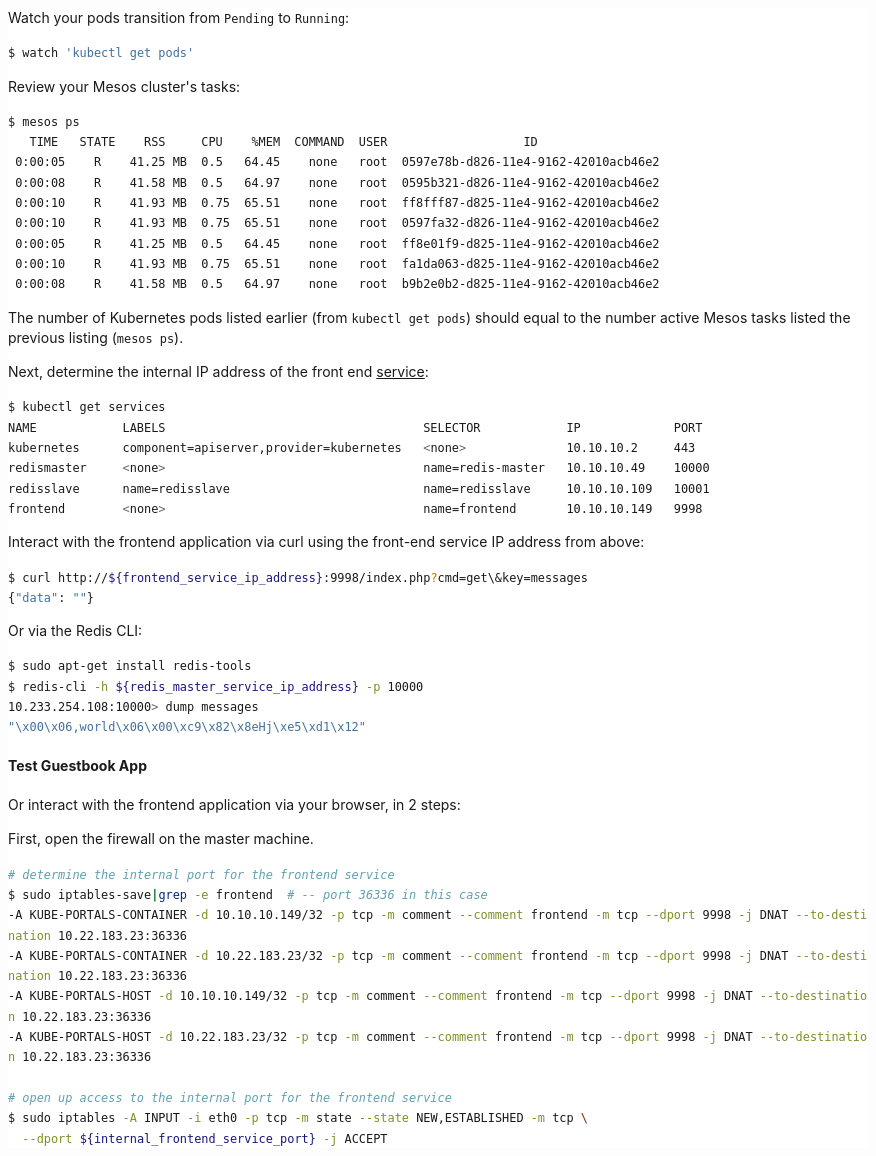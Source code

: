 Watch your pods transition from `Pending` to `Running`:

```bash
$ watch 'kubectl get pods'
```

Review your Mesos cluster's tasks:

```bash
$ mesos ps
   TIME   STATE    RSS     CPU    %MEM  COMMAND  USER                   ID
 0:00:05    R    41.25 MB  0.5   64.45    none   root  0597e78b-d826-11e4-9162-42010acb46e2
 0:00:08    R    41.58 MB  0.5   64.97    none   root  0595b321-d826-11e4-9162-42010acb46e2
 0:00:10    R    41.93 MB  0.75  65.51    none   root  ff8fff87-d825-11e4-9162-42010acb46e2
 0:00:10    R    41.93 MB  0.75  65.51    none   root  0597fa32-d826-11e4-9162-42010acb46e2
 0:00:05    R    41.25 MB  0.5   64.45    none   root  ff8e01f9-d825-11e4-9162-42010acb46e2
 0:00:10    R    41.93 MB  0.75  65.51    none   root  fa1da063-d825-11e4-9162-42010acb46e2
 0:00:08    R    41.58 MB  0.5   64.97    none   root  b9b2e0b2-d825-11e4-9162-42010acb46e2
```
The number of Kubernetes pods listed earlier (from `kubectl get pods`) should equal to the number active Mesos tasks listed the previous listing (`mesos ps`).

Next, determine the internal IP address of the front end [service][7]:

```bash
$ kubectl get services
NAME            LABELS                                    SELECTOR            IP             PORT
kubernetes      component=apiserver,provider=kubernetes   <none>              10.10.10.2     443
redismaster     <none>                                    name=redis-master   10.10.10.49    10000
redisslave      name=redisslave                           name=redisslave     10.10.10.109   10001
frontend        <none>                                    name=frontend       10.10.10.149   9998
```

Interact with the frontend application via curl using the front-end service IP address from above:

```bash
$ curl http://${frontend_service_ip_address}:9998/index.php?cmd=get\&key=messages
{"data": ""}
```

Or via the Redis CLI:

```bash
$ sudo apt-get install redis-tools
$ redis-cli -h ${redis_master_service_ip_address} -p 10000
10.233.254.108:10000> dump messages
"\x00\x06,world\x06\x00\xc9\x82\x8eHj\xe5\xd1\x12"
```
#### Test Guestbook App
Or interact with the frontend application via your browser, in 2 steps:

First, open the firewall on the master machine.

```bash
# determine the internal port for the frontend service
$ sudo iptables-save|grep -e frontend  # -- port 36336 in this case
-A KUBE-PORTALS-CONTAINER -d 10.10.10.149/32 -p tcp -m comment --comment frontend -m tcp --dport 9998 -j DNAT --to-destination 10.22.183.23:36336
-A KUBE-PORTALS-CONTAINER -d 10.22.183.23/32 -p tcp -m comment --comment frontend -m tcp --dport 9998 -j DNAT --to-destination 10.22.183.23:36336
-A KUBE-PORTALS-HOST -d 10.10.10.149/32 -p tcp -m comment --comment frontend -m tcp --dport 9998 -j DNAT --to-destination 10.22.183.23:36336
-A KUBE-PORTALS-HOST -d 10.22.183.23/32 -p tcp -m comment --comment frontend -m tcp --dport 9998 -j DNAT --to-destination 10.22.183.23:36336

# open up access to the internal port for the frontend service
$ sudo iptables -A INPUT -i eth0 -p tcp -m state --state NEW,ESTABLISHED -m tcp \
  --dport ${internal_frontend_service_port} -j ACCEPT
```


[1]: http://mesosphere.com/docs/tutorials/run-hadoop-on-mesos-using-installer
[2]: http://mesosphere.com/docs/tutorials/run-spark-on-mesos
[3]: http://mesosphere.com/docs/tutorials/run-chronos-on-mesos
[4]: http://cloud.google.com
[5]: https://cloud.google.com/compute/
[6]: https://github.com/mesosphere/kubernetes-mesos/tree/v0.4.0/examples/guestbook
[7]: https://github.com/GoogleCloudPlatform/kubernetes/blob/v0.11.0/docs/services.md#ips-and-vips
[8]: mesos/k8s-firewall.png
[9]: mesos/k8s-guestbook.png
[10]: http://mesos.apache.org/
[11]: https://github.com/mesosphere/kubernetes-mesos/blob/master/docs/issues.md
[12]: https://github.com/mesosphere/kubernetes-mesos/issues